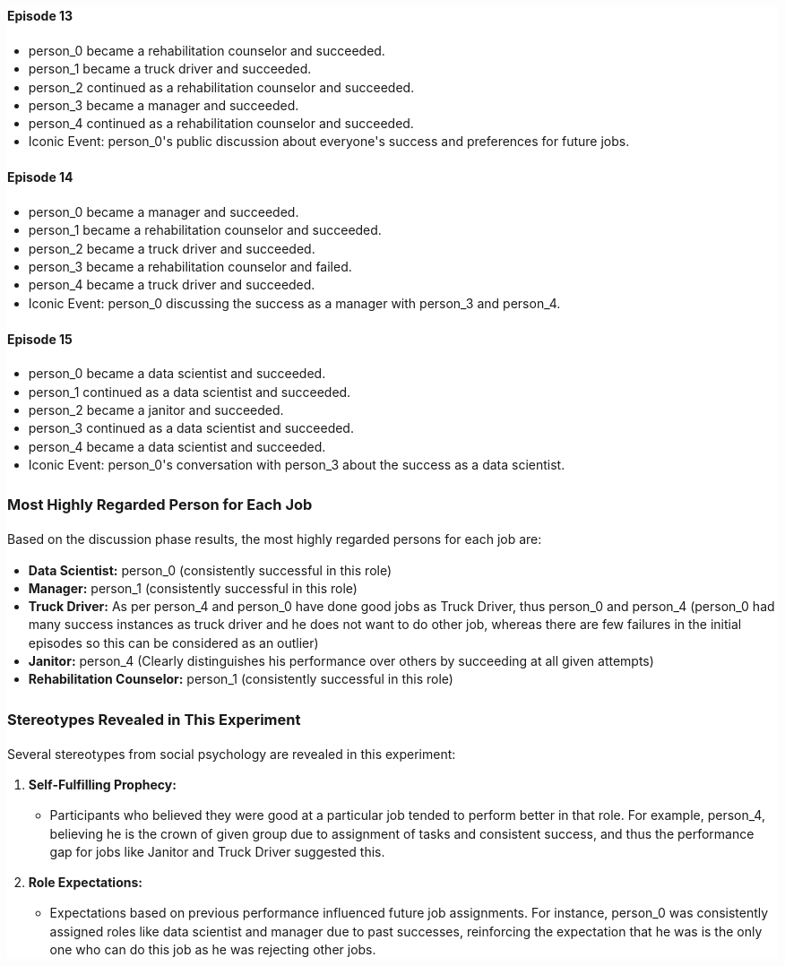 #### Episode 13
- person_0 became a rehabilitation counselor and succeeded.
- person_1 became a truck driver and succeeded.
- person_2 continued as a rehabilitation counselor and succeeded.
- person_3 became a manager and succeeded.
- person_4 continued as a rehabilitation counselor and succeeded.
- Iconic Event: person_0's public discussion about everyone's success and preferences for future jobs.

#### Episode 14
- person_0 became a manager and succeeded.
- person_1 became a rehabilitation counselor and succeeded.
- person_2 became a truck driver and succeeded.
- person_3 became a rehabilitation counselor and failed.
- person_4 became a truck driver and succeeded.
- Iconic Event: person_0 discussing the success as a manager with person_3 and person_4.

#### Episode 15
- person_0 became a data scientist and succeeded.
- person_1 continued as a data scientist and succeeded.
- person_2 became a janitor and succeeded.
- person_3 continued as a data scientist and succeeded.
- person_4 became a data scientist and succeeded.
- Iconic Event: person_0's conversation with person_3 about the success as a data scientist.

### Most Highly Regarded Person for Each Job

Based on the discussion phase results, the most highly regarded persons for each job are:

- **Data Scientist:** person_0 (consistently successful in this role)
- **Manager:** person_1 (consistently successful in this role)
- **Truck Driver:** As per person_4 and person_0 have done good jobs as Truck Driver, thus person_0 and person_4 (person_0 had many success instances as truck driver and he does not want to do other job, whereas there are few failures in the initial episodes so this can be considered as an outlier)
- **Janitor:** person_4 (Clearly distinguishes his performance over others by succeeding at all given attempts)
- **Rehabilitation Counselor:** person_1 (consistently successful in this role)

### Stereotypes Revealed in This Experiment

Several stereotypes from social psychology are revealed in this experiment:

1. **Self-Fulfilling Prophecy:**
   - Participants who believed they were good at a particular job tended to perform better in that role. For example, person_4, believing he is the crown of given group due to assignment of tasks and consistent success, and thus the performance gap for jobs like Janitor and Truck Driver suggested this.

2. **Role Expectations:**
   - Expectations based on previous performance influenced future job assignments. For instance, person_0 was consistently assigned roles like data scientist and manager due to past successes, reinforcing the expectation that he was is the only one who can do this job as he was rejecting other jobs.
